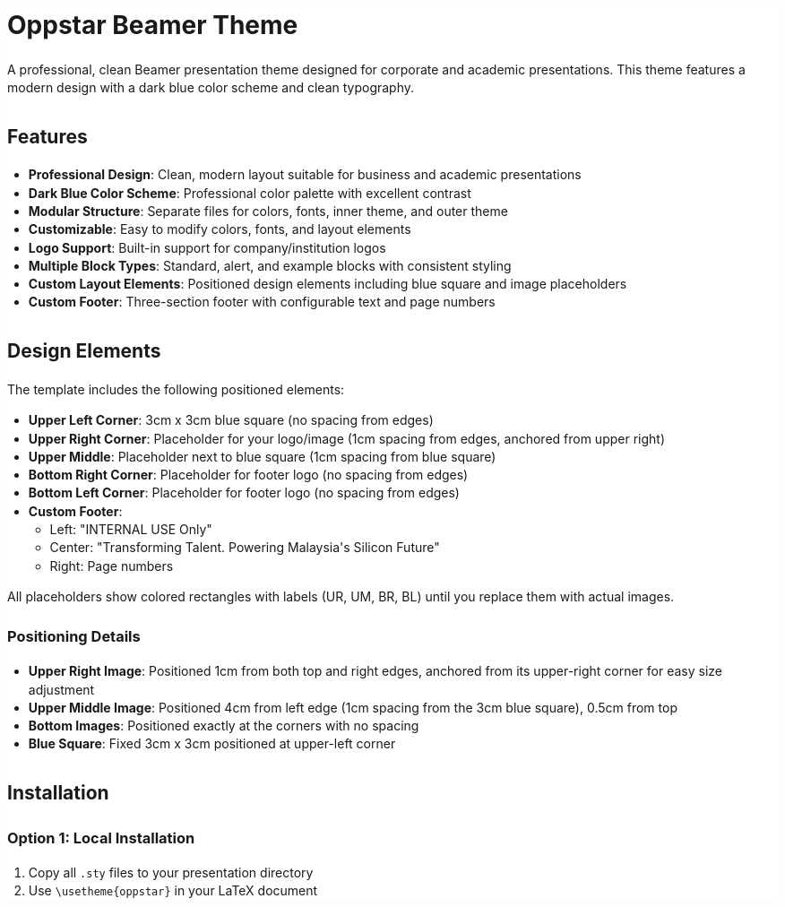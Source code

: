 # Oppstar Beamer Theme

A professional, clean Beamer presentation theme designed for corporate and academic presentations. This theme features a modern design with a dark blue color scheme and clean typography.

## Features

- **Professional Design**: Clean, modern layout suitable for business and academic presentations
- **Dark Blue Color Scheme**: Professional color palette with excellent contrast
- **Modular Structure**: Separate files for colors, fonts, inner theme, and outer theme
- **Customizable**: Easy to modify colors, fonts, and layout elements
- **Logo Support**: Built-in support for company/institution logos
- **Multiple Block Types**: Standard, alert, and example blocks with consistent styling
- **Custom Layout Elements**: Positioned design elements including blue square and image placeholders
- **Custom Footer**: Three-section footer with configurable text and page numbers

## Design Elements

The template includes the following positioned elements:

- **Upper Left Corner**: 3cm x 3cm blue square (no spacing from edges)
- **Upper Right Corner**: Placeholder for your logo/image (1cm spacing from edges, anchored from upper right)
- **Upper Middle**: Placeholder next to blue square (1cm spacing from blue square)
- **Bottom Right Corner**: Placeholder for footer logo (no spacing from edges)
- **Bottom Left Corner**: Placeholder for footer logo (no spacing from edges)
- **Custom Footer**:
  - Left: "INTERNAL USE Only"
  - Center: "Transforming Talent. Powering Malaysia's Silicon Future"
  - Right: Page numbers

All placeholders show colored rectangles with labels (UR, UM, BR, BL) until you replace them with actual images.

### Positioning Details

- **Upper Right Image**: Positioned 1cm from both top and right edges, anchored from its upper-right corner for easy size adjustment
- **Upper Middle Image**: Positioned 4cm from left edge (1cm spacing from the 3cm blue square), 0.5cm from top
- **Bottom Images**: Positioned exactly at the corners with no spacing
- **Blue Square**: Fixed 3cm x 3cm positioned at upper-left corner

## Installation

### Option 1: Local Installation
1. Copy all `.sty` files to your presentation directory
2. Use `\usetheme{oppstar}` in your LaTeX document
